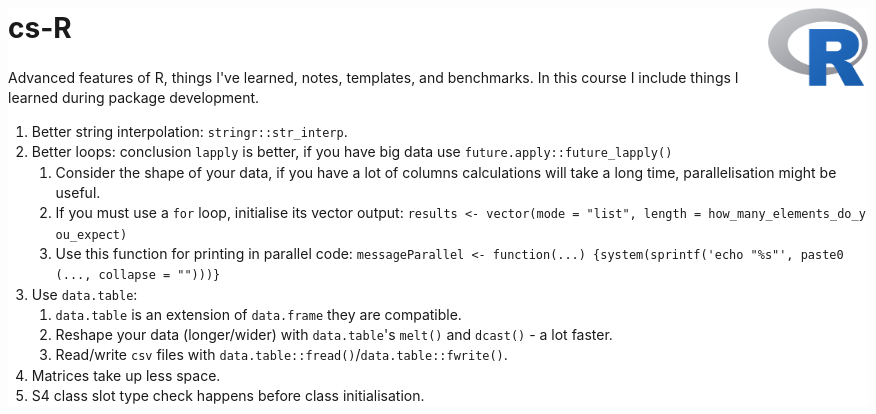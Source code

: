 # cs-R <img src="./figures/project-logo.png" width="100" align="right">

Advanced features of R, things I've learned, notes, templates, and benchmarks. In this course I include things I learned during package development.

1. Better string interpolation: `stringr::str_interp`.
1. Better loops: conclusion `lapply` is better, if you have big data use `future.apply::future_lapply()`
    1. Consider the shape of your data, if you have a lot of columns calculations will take a long time, parallelisation might be useful.
    1. If you must use a `for` loop, initialise its vector output: `results <- vector(mode = "list", length = how_many_elements_do_you_expect)`
    1. Use this function for printing in parallel code: `messageParallel <- function(...) {system(sprintf('echo "%s"', paste0(..., collapse = "")))}`
1. Use `data.table`:
    1. `data.table` is an extension of `data.frame` they are compatible.
    1. Reshape your data (longer/wider) with `data.table`'s `melt()` and `dcast()` - a lot faster.
    1. Read/write `csv` files with `data.table::fread()`/`data.table::fwrite()`.
1. Matrices take up less space.
1. S4 class slot type check happens before class initialisation.
